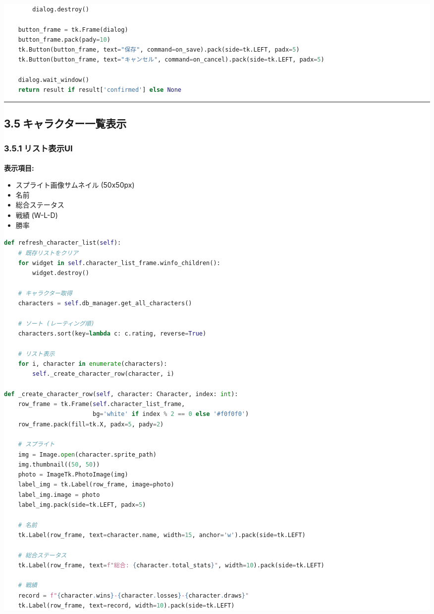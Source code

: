 ```python
        dialog.destroy()

    button_frame = tk.Frame(dialog)
    button_frame.pack(pady=10)
    tk.Button(button_frame, text="保存", command=on_save).pack(side=tk.LEFT, padx=5)
    tk.Button(button_frame, text="キャンセル", command=on_cancel).pack(side=tk.LEFT, padx=5)

    dialog.wait_window()
    return result if result['confirmed'] else None
```

---

## 3.5 キャラクター一覧表示

### 3.5.1 リスト表示UI

**表示項目:**
- スプライト画像サムネイル (50x50px)
- 名前
- 総合ステータス
- 戦績 (W-L-D)
- 勝率

```python
def refresh_character_list(self):
    # 既存リストをクリア
    for widget in self.character_list_frame.winfo_children():
        widget.destroy()

    # キャラクター取得
    characters = self.db_manager.get_all_characters()

    # ソート (レーティング順)
    characters.sort(key=lambda c: c.rating, reverse=True)

    # リスト表示
    for i, character in enumerate(characters):
        self._create_character_row(character, i)

def _create_character_row(self, character: Character, index: int):
    row_frame = tk.Frame(self.character_list_frame,
                         bg='white' if index % 2 == 0 else '#f0f0f0')
    row_frame.pack(fill=tk.X, padx=5, pady=2)

    # スプライト
    img = Image.open(character.sprite_path)
    img.thumbnail((50, 50))
    photo = ImageTk.PhotoImage(img)
    label_img = tk.Label(row_frame, image=photo)
    label_img.image = photo
    label_img.pack(side=tk.LEFT, padx=5)

    # 名前
    tk.Label(row_frame, text=character.name, width=15, anchor='w').pack(side=tk.LEFT)

    # 総合ステータス
    tk.Label(row_frame, text=f"総合: {character.total_stats}", width=10).pack(side=tk.LEFT)

    # 戦績
    record = f"{character.wins}-{character.losses}-{character.draws}"
    tk.Label(row_frame, text=record, width=10).pack(side=tk.LEFT)

```